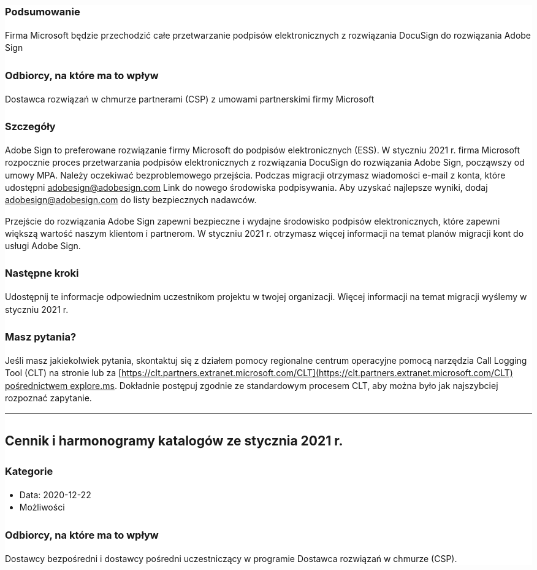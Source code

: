 ### <a name="summary"></a>Podsumowanie

Firma Microsoft będzie przechodzić całe przetwarzanie podpisów elektronicznych z rozwiązania DocuSign do rozwiązania Adobe Sign

### <a name="impacted-audience"></a>Odbiorcy, na które ma to wpływ

Dostawca rozwiązań w chmurze partnerami (CSP) z umowami partnerskimi firmy Microsoft

### <a name="details"></a>Szczegóły

Adobe Sign to preferowane rozwiązanie firmy Microsoft do podpisów elektronicznych (ESS). W styczniu 2021 r. firma Microsoft rozpocznie proces przetwarzania podpisów elektronicznych z rozwiązania DocuSign do rozwiązania Adobe Sign, począwszy od umowy MPA. Należy oczekiwać bezproblemowego przejścia. Podczas migracji otrzymasz wiadomości e-mail z konta, które udostępni [adobesign@adobesign.com](mailto:adobesign@adobesign.com) Link do nowego środowiska podpisywania. Aby uzyskać najlepsze wyniki, dodaj [adobesign@adobesign.com](mailto:adobesign@adobesign.com) do listy bezpiecznych nadawców.

Przejście do rozwiązania Adobe Sign zapewni bezpieczne i wydajne środowisko podpisów elektronicznych, które zapewni większą wartość naszym klientom i partnerom. W styczniu 2021 r. otrzymasz więcej informacji na temat planów migracji kont do usługi Adobe Sign.  

### <a name="next-steps"></a>Następne kroki

Udostępnij te informacje odpowiednim uczestnikom projektu w twojej organizacji. Więcej informacji na temat migracji wyślemy w styczniu 2021 r.

### <a name="questions"></a>Masz pytania?

Jeśli masz jakiekolwiek pytania, skontaktuj się z działem pomocy regionalne centrum operacyjne pomocą narzędzia Call Logging Tool (CLT) na stronie lub za [https://clt.partners.extranet.microsoft.com/CLT](https://clt.partners.extranet.microsoft.com/CLT) [pośrednictwem explore.ms](https://www.explore.ms/publichome.aspx). Dokładnie postępuj zgodnie ze standardowym procesem CLT, aby można było jak najszybciej rozpoznać zapytanie.

______________

## <a name="january-2021-pricing-and-catalog-schedules"></a><a name="11"></a>Cennik i harmonogramy katalogów ze stycznia 2021 r.

### <a name="categories"></a>Kategorie

- Data: 2020-12-22
- Możliwości

### <a name="impacted-audience"></a>Odbiorcy, na które ma to wpływ

Dostawcy bezpośredni i dostawcy pośredni uczestniczący w programie Dostawca rozwiązań w chmurze (CSP).

